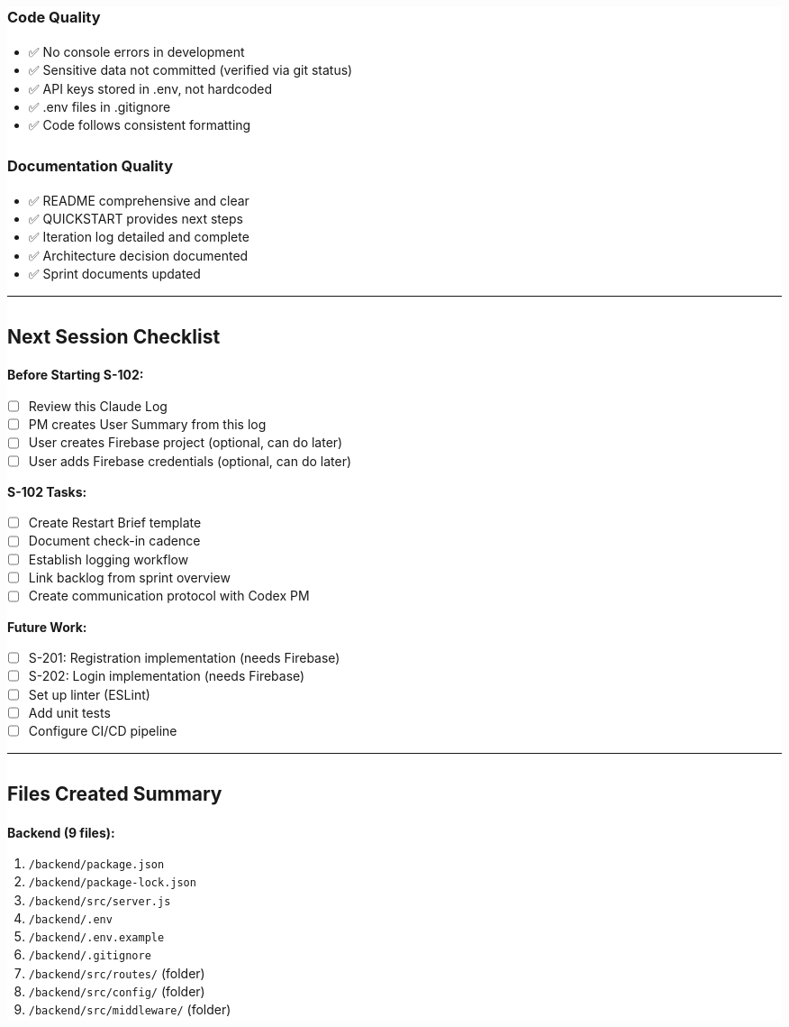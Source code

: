 ### Code Quality

- ✅ No console errors in development
- ✅ Sensitive data not committed (verified via git status)
- ✅ API keys stored in .env, not hardcoded
- ✅ .env files in .gitignore
- ✅ Code follows consistent formatting

### Documentation Quality

- ✅ README comprehensive and clear
- ✅ QUICKSTART provides next steps
- ✅ Iteration log detailed and complete
- ✅ Architecture decision documented
- ✅ Sprint documents updated

---

## Next Session Checklist

**Before Starting S-102:**
- [ ] Review this Claude Log
- [ ] PM creates User Summary from this log
- [ ] User creates Firebase project (optional, can do later)
- [ ] User adds Firebase credentials (optional, can do later)

**S-102 Tasks:**
- [ ] Create Restart Brief template
- [ ] Document check-in cadence
- [ ] Establish logging workflow
- [ ] Link backlog from sprint overview
- [ ] Create communication protocol with Codex PM

**Future Work:**
- [ ] S-201: Registration implementation (needs Firebase)
- [ ] S-202: Login implementation (needs Firebase)
- [ ] Set up linter (ESLint)
- [ ] Add unit tests
- [ ] Configure CI/CD pipeline

---

## Files Created Summary

**Backend (9 files):**
1. `/backend/package.json`
2. `/backend/package-lock.json`
3. `/backend/src/server.js`
4. `/backend/.env`
5. `/backend/.env.example`
6. `/backend/.gitignore`
7. `/backend/src/routes/` (folder)
8. `/backend/src/config/` (folder)
9. `/backend/src/middleware/` (folder)
